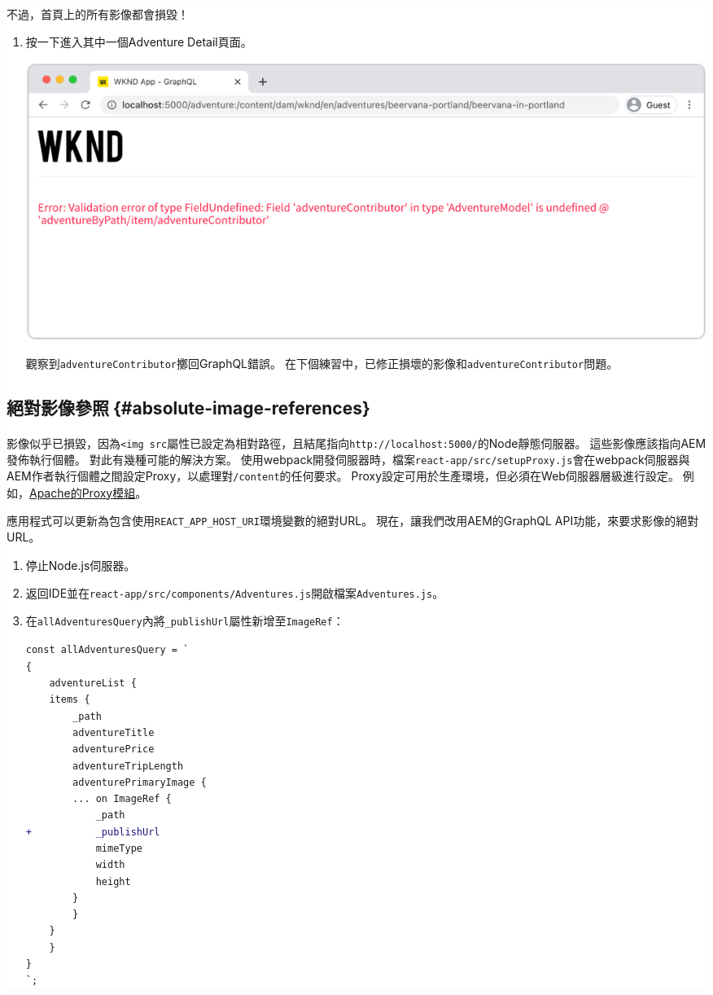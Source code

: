    不過，首頁上的所有影像都會損毀！

1. 按一下進入其中一個Adventure Detail頁面。

   ![冒險詳細資料錯誤](assets/publish-deployment/adventure-detail-error.png)

   觀察到`adventureContributor`擲回GraphQL錯誤。 在下個練習中，已修正損壞的影像和`adventureContributor`問題。

## 絕對影像參照 {#absolute-image-references}

影像似乎已損毀，因為`<img src`屬性已設定為相對路徑，且結尾指向`http://localhost:5000/`的Node靜態伺服器。 這些影像應該指向AEM發佈執行個體。 對此有幾種可能的解決方案。 使用webpack開發伺服器時，檔案`react-app/src/setupProxy.js`會在webpack伺服器與AEM作者執行個體之間設定Proxy，以處理對`/content`的任何要求。 Proxy設定可用於生產環境，但必須在Web伺服器層級進行設定。 例如，[Apache的Proxy模組](https://httpd.apache.org/docs/2.4/mod/mod_proxy.html)。

應用程式可以更新為包含使用`REACT_APP_HOST_URI`環境變數的絕對URL。 現在，讓我們改用AEM的GraphQL API功能，來要求影像的絕對URL。

1. 停止Node.js伺服器。
1. 返回IDE並在`react-app/src/components/Adventures.js`開啟檔案`Adventures.js`。
1. 在`allAdventuresQuery`內將`_publishUrl`屬性新增至`ImageRef`：

   ```diff
   const allAdventuresQuery = `
   {
       adventureList {
       items {
           _path
           adventureTitle
           adventurePrice
           adventureTripLength
           adventurePrimaryImage {
           ... on ImageRef {
               _path
   +           _publishUrl
               mimeType
               width
               height
           }
           }
       }
       }
   }
   `;
   ```
